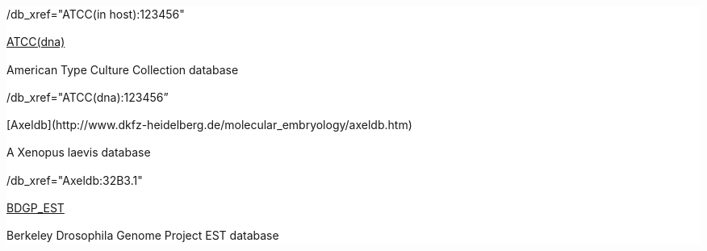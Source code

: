 </td>

<td valign="top" width="367">

/db_xref="ATCC(in host):123456"

</td>

</tr>

<tr>

<td valign="top" width="199">

[ATCC(dna)](http://www.atcc.org/)

</td>

<td valign="top" width="240">

American Type Culture Collection database

</td>

<td valign="top" width="367">

/db_xref="ATCC(dna):123456”

</td>

</tr>

<tr>

<td valign="top" width="199">[Axeldb](http://www.dkfz-heidelberg.de/molecular_embryology/axeldb.htm)</td>

<td valign="top" width="240">

A Xenopus laevis database

</td>

<td valign="top" width="367">

/db_xref="Axeldb:32B3.1"

</td>

</tr>

<tr>

<td valign="top" width="199">

[BDGP_EST](http://www.fruitfly.org/EST/index.shtml)

</td>

<td valign="top" width="240">

Berkeley Drosophila Genome Project EST database

</td>
